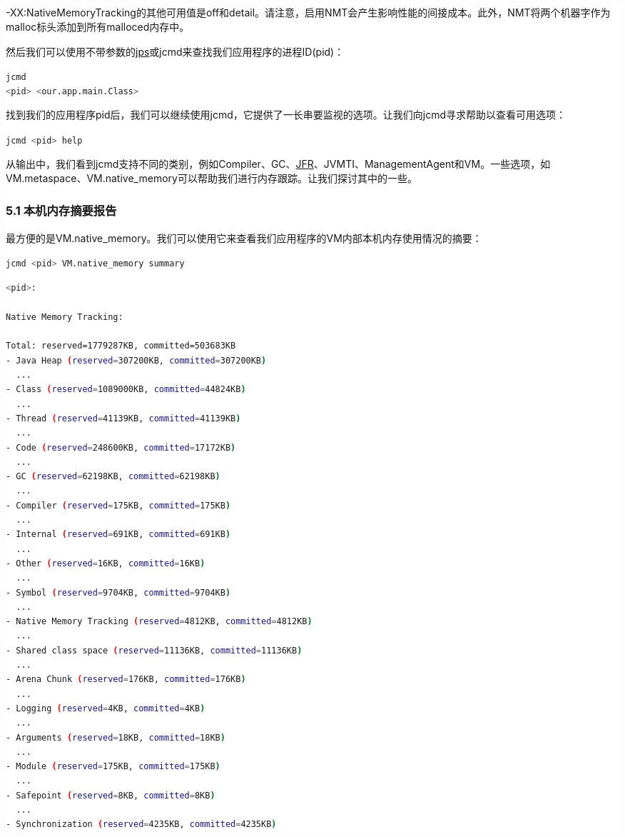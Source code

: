 -XX:NativeMemoryTracking的其他可用值是off和detail。请注意，启用NMT会产生影响性能的间接成本。此外，NMT将两个机器字作为malloc标头添加到所有malloced内存中。

然后我们可以使用不带参数的[jps](https://docs.oracle.com/en/java/javase/11/tools/jps.html)或jcmd来查找我们应用程序的进程ID(pid)：

```bash
jcmd
<pid> <our.app.main.Class>
```

找到我们的应用程序pid后，我们可以继续使用jcmd，它提供了一长串要监视的选项。让我们向jcmd寻求帮助以查看可用选项：

```bash
jcmd <pid> help
```

从输出中，我们看到jcmd支持不同的类别，例如Compiler、GC、[JFR](https://docs.oracle.com/javacomponents/jmc-5-4/jfr-runtime-guide/about.htm)、JVMTI、ManagementAgent和VM。一些选项，如VM.metaspace、VM.native_memory可以帮助我们进行内存跟踪。让我们探讨其中的一些。

### 5.1 本机内存摘要报告

最方便的是VM.native_memory。我们可以使用它来查看我们应用程序的VM内部本机内存使用情况的摘要：

```bash
jcmd <pid> VM.native_memory summary
```

```bash
<pid>:

Native Memory Tracking:

Total: reserved=1779287KB, committed=503683KB
- Java Heap (reserved=307200KB, committed=307200KB)
  ...
- Class (reserved=1089000KB, committed=44824KB)
  ...
- Thread (reserved=41139KB, committed=41139KB)
  ...
- Code (reserved=248600KB, committed=17172KB)
  ...
- GC (reserved=62198KB, committed=62198KB)
  ...
- Compiler (reserved=175KB, committed=175KB)
  ...
- Internal (reserved=691KB, committed=691KB)
  ...
- Other (reserved=16KB, committed=16KB)
  ...
- Symbol (reserved=9704KB, committed=9704KB)
  ...
- Native Memory Tracking (reserved=4812KB, committed=4812KB)
  ...
- Shared class space (reserved=11136KB, committed=11136KB)
  ...
- Arena Chunk (reserved=176KB, committed=176KB)
  ... 
- Logging (reserved=4KB, committed=4KB)
  ... 
- Arguments (reserved=18KB, committed=18KB)
  ... 
- Module (reserved=175KB, committed=175KB)
  ... 
- Safepoint (reserved=8KB, committed=8KB)
  ... 
- Synchronization (reserved=4235KB, committed=4235KB)
```